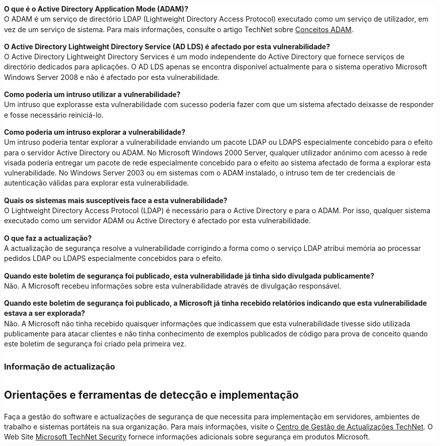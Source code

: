 **O que é o Active Directory Application Mode (ADAM)?**    
O ADAM é um serviço de directório LDAP (Lightweight Directory Access Protocol) executado como um serviço de utilizador, em vez de um serviço de sistema. Para mais informações, consulte o artigo TechNet sobre [Conceitos ADAM](http://technet2.microsoft.com/windowsserver/en/library/29fb059e-544c-4577-bf7c-ba4b08df48431033.mspx?mfr=true).
  
**O Active Directory Lightweight Directory Service (AD LDS) é afectado por esta vulnerabilidade?**    
O Active Directory Lightweight Directory Services é um modo independente do Active Directory que fornece serviços de directório dedicados para aplicações. O AD LDS apenas se encontra disponível actualmente para o sistema operativo Microsoft Windows Server 2008 e não é afectado por esta vulnerabilidade.
  
**Como poderia um intruso utilizar a vulnerabilidade?**    
Um intruso que explorasse esta vulnerabilidade com sucesso poderia fazer com que um sistema afectado deixasse de responder e fosse necessário reiniciá-lo.
  
**Como poderia um intruso explorar a vulnerabilidade?**    
Um intruso poderia tentar explorar a vulnerabilidade enviando um pacote LDAP ou LDAPS especialmente concebido para o efeito para o servidor Active Directory ou ADAM. No Microsoft Windows 2000 Server, qualquer utilizador anónimo com acesso à rede visada poderia entregar um pacote de rede especialmente concebido para o efeito ao sistema afectado de forma a explorar esta vulnerabilidade. No Windows Server 2003 ou em sistemas com o ADAM instalado, o intruso tem de ter credenciais de autenticação válidas para explorar esta vulnerabilidade.
  
**Quais os sistemas mais susceptíveis face a esta vulnerabilidade?**    
O Lightweight Directory Access Protocol (LDAP) é necessário para o Active Directory e para o ADAM. Por isso, qualquer sistema executado como um servidor ADAM ou Active Directory é afectado por esta vulnerabilidade.
  
**O que faz a actualização?**    
A actualização de segurança resolve a vulnerabilidade corrigindo a forma como o serviço LDAP atribui memória ao processar pedidos LDAP ou LDAPS especialmente concebidos para o efeito.
  
**Quando este boletim de segurança foi publicado, esta vulnerabilidade já tinha sido divulgada publicamente?**    
Não. A Microsoft recebeu informações sobre esta vulnerabilidade através de divulgação responsável.
  
**Quando este boletim de segurança foi publicado, a Microsoft já tinha recebido relatórios indicando que esta vulnerabilidade estava a ser explorada?**    
Não. A Microsoft não tinha recebido quaisquer informações que indicassem que esta vulnerabilidade tivesse sido utilizada publicamente para atacar clientes e não tinha conhecimento de exemplos publicados de código para prova de conceito quando este boletim de segurança foi criado pela primeira vez.
  
### Informação de actualização
  
Orientações e ferramentas de detecção e implementação  
-----------------------------------------------------
  
<span></span>
Faça a gestão do software e actualizações de segurança de que necessita para implementação em servidores, ambientes de trabalho e sistemas portáteis na sua organização. Para mais informações, visite o [Centro de Gestão de Actualizações TechNet](http://go.microsoft.com/fwlink/?linkid=69903). O Web Site [Microsoft TechNet Security](http://go.microsoft.com/fwlink/?linkid=21132) fornece informações adicionais sobre segurança em produtos Microsoft.
  